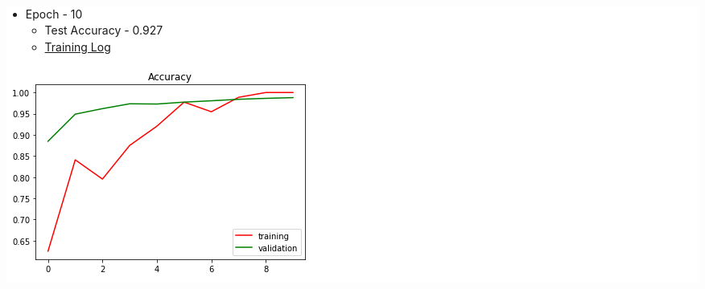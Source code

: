 
* Epoch - 10
	* Test Accuracy - 0.927
	* [Training Log](./epoch10-training-log.txt)

![Epoch 10](./images/epoch-10.png)



